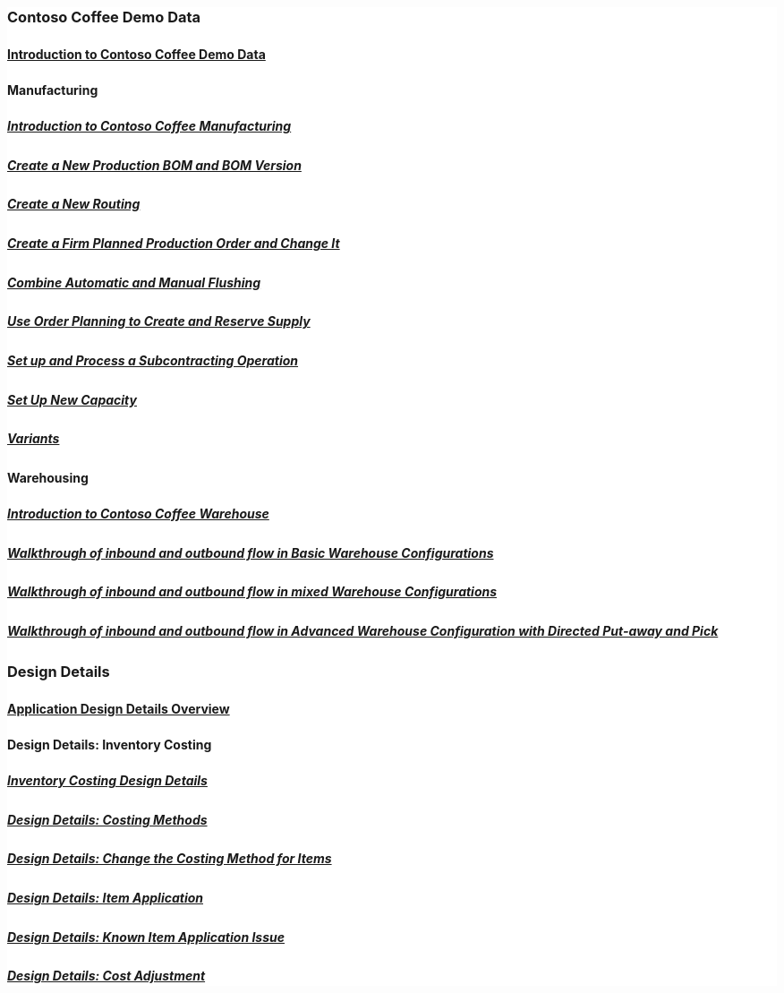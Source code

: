 ### Contoso Coffee Demo Data
#### [Introduction to Contoso Coffee Demo Data](contoso-coffee/contoso-coffee-intro.md)
#### Manufacturing
##### [Introduction to Contoso Coffee Manufacturing](contoso-coffee/manufacturing/contoso-coffee-manufacturing-intro.md)
##### [Create a New Production BOM and BOM Version](contoso-coffee/manufacturing/create-new-production-bom-version.md)
##### [Create a New Routing](contoso-coffee/manufacturing/create-new-routing.md)
##### [Create a Firm Planned Production Order and Change It](contoso-coffee/manufacturing/create-firm-planned-production-order-change.md)
##### [Combine Automatic and Manual Flushing](contoso-coffee/manufacturing/combine-automatic-manual-flushing.md)
##### [Use Order Planning to Create and Reserve Supply](contoso-coffee/manufacturing/order-planning-create-reserve-supply.md)
##### [Set up and Process a Subcontracting Operation](contoso-coffee/manufacturing/set-up-process-subcontracting-operation.md)
##### [Set Up New Capacity](contoso-coffee/manufacturing/set-up-new-capacity.md)
##### [Variants](contoso-coffee/manufacturing/variants.md)
#### Warehousing
##### [Introduction to Contoso Coffee Warehouse](contoso-coffee/warehousing/contoso-coffee-warehousing-intro.md)
##### [Walkthrough of inbound and outbound flow in Basic Warehouse Configurations](contoso-coffee/warehousing/warehouse-basic-flow-putaway-pick.md)
##### [Walkthrough of inbound and outbound flow in mixed Warehouse Configurations](contoso-coffee/warehousing/warehouse-mixed-flow-receive-pick-ship.md)
##### [Walkthrough of inbound and outbound flow in Advanced Warehouse Configuration with Directed Put-away and Pick](contoso-coffee/warehousing/warehouse-directed-flow.md)

### Design Details
#### [Application Design Details Overview](design-details-application-design.md)
#### Design Details: Inventory Costing
##### [Inventory Costing Design Details](design-details-inventory-costing.md)
##### [Design Details: Costing Methods](design-details-costing-methods.md)  
##### [Design Details: Change the Costing Method for Items](design-details-changing-costing-methods.md)
##### [Design Details: Item Application](design-details-item-application.md)  
##### [Design Details: Known Item Application Issue](design-details-inventory-zero-level-open-item-ledger-entries.md)  
##### [Design Details: Cost Adjustment](design-details-cost-adjustment.md)  